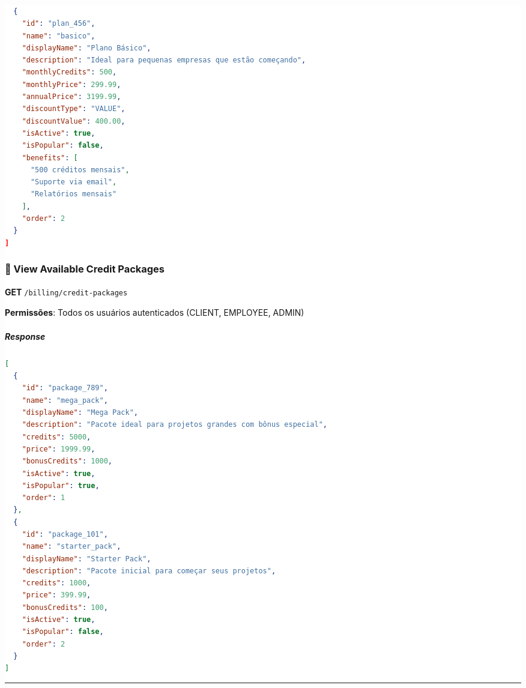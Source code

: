 ```json
  {
    "id": "plan_456",
    "name": "basico",
    "displayName": "Plano Básico",
    "description": "Ideal para pequenas empresas que estão começando",
    "monthlyCredits": 500,
    "monthlyPrice": 299.99,
    "annualPrice": 3199.99,
    "discountType": "VALUE",
    "discountValue": 400.00,
    "isActive": true,
    "isPopular": false,
    "benefits": [
      "500 créditos mensais",
      "Suporte via email",
      "Relatórios mensais"
    ],
    "order": 2
  }
]
```

### 💎 View Available Credit Packages
**GET** `/billing/credit-packages`

**Permissões**: Todos os usuários autenticados (CLIENT, EMPLOYEE, ADMIN)

##### Response
```json
[
  {
    "id": "package_789",
    "name": "mega_pack",
    "displayName": "Mega Pack",
    "description": "Pacote ideal para projetos grandes com bônus especial",
    "credits": 5000,
    "price": 1999.99,
    "bonusCredits": 1000,
    "isActive": true,
    "isPopular": true,
    "order": 1
  },
  {
    "id": "package_101",
    "name": "starter_pack",
    "displayName": "Starter Pack",
    "description": "Pacote inicial para começar seus projetos",
    "credits": 1000,
    "price": 399.99,
    "bonusCredits": 100,
    "isActive": true,
    "isPopular": false,
    "order": 2
  }
]
```

---